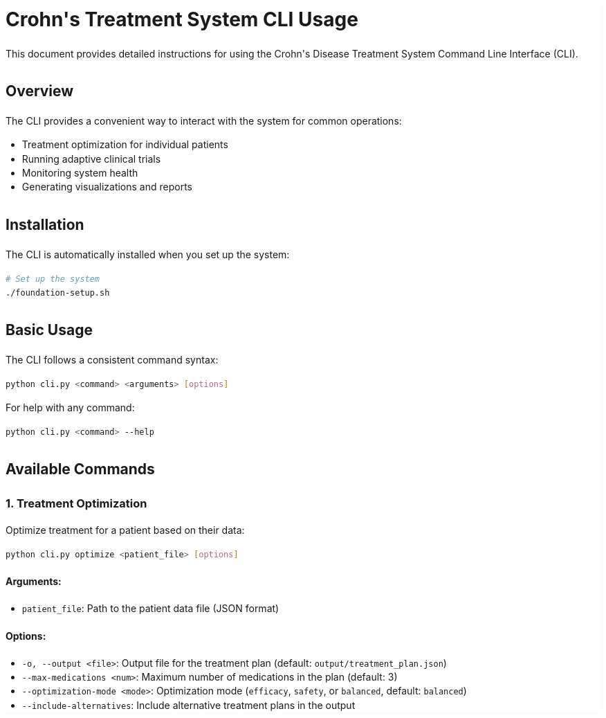 # Crohn's Treatment System CLI Usage

This document provides detailed instructions for using the Crohn's Disease Treatment System Command Line Interface (CLI).

## Overview

The CLI provides a convenient way to interact with the system for common operations:

- Treatment optimization for individual patients
- Running adaptive clinical trials
- Monitoring system health
- Generating visualizations and reports

## Installation

The CLI is automatically installed when you set up the system:

```bash
# Set up the system
./foundation-setup.sh
```

## Basic Usage

The CLI follows a consistent command syntax:

```bash
python cli.py <command> <arguments> [options]
```

For help with any command:

```bash
python cli.py <command> --help
```

## Available Commands

### 1. Treatment Optimization

Optimize treatment for a patient based on their data:

```bash
python cli.py optimize <patient_file> [options]
```

#### Arguments:
- `patient_file`: Path to the patient data file (JSON format)

#### Options:
- `-o, --output <file>`: Output file for the treatment plan (default: `output/treatment_plan.json`)
- `--max-medications <num>`: Maximum number of medications in the plan (default: 3)
- `--optimization-mode <mode>`: Optimization mode (`efficacy`, `safety`, or `balanced`, default: `balanced`)
- `--include-alternatives`: Include alternative treatment plans in the output

